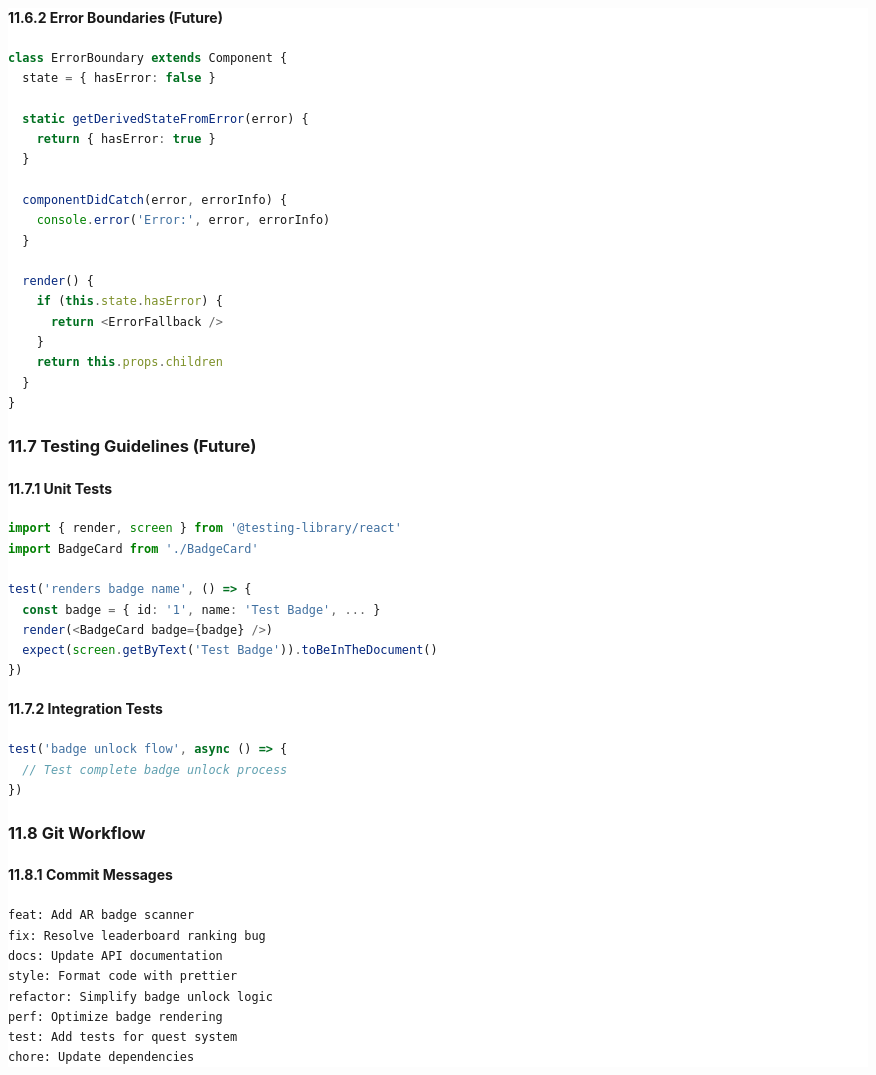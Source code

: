```typescript
```

#### 11.6.2 Error Boundaries (Future)
```typescript
class ErrorBoundary extends Component {
  state = { hasError: false }
  
  static getDerivedStateFromError(error) {
    return { hasError: true }
  }
  
  componentDidCatch(error, errorInfo) {
    console.error('Error:', error, errorInfo)
  }
  
  render() {
    if (this.state.hasError) {
      return <ErrorFallback />
    }
    return this.props.children
  }
}
```

### 11.7 Testing Guidelines (Future)

#### 11.7.1 Unit Tests
```typescript
import { render, screen } from '@testing-library/react'
import BadgeCard from './BadgeCard'

test('renders badge name', () => {
  const badge = { id: '1', name: 'Test Badge', ... }
  render(<BadgeCard badge={badge} />)
  expect(screen.getByText('Test Badge')).toBeInTheDocument()
})
```

#### 11.7.2 Integration Tests
```typescript
test('badge unlock flow', async () => {
  // Test complete badge unlock process
})
```

### 11.8 Git Workflow

#### 11.8.1 Commit Messages
```
feat: Add AR badge scanner
fix: Resolve leaderboard ranking bug
docs: Update API documentation
style: Format code with prettier
refactor: Simplify badge unlock logic
perf: Optimize badge rendering
test: Add tests for quest system
chore: Update dependencies
```
